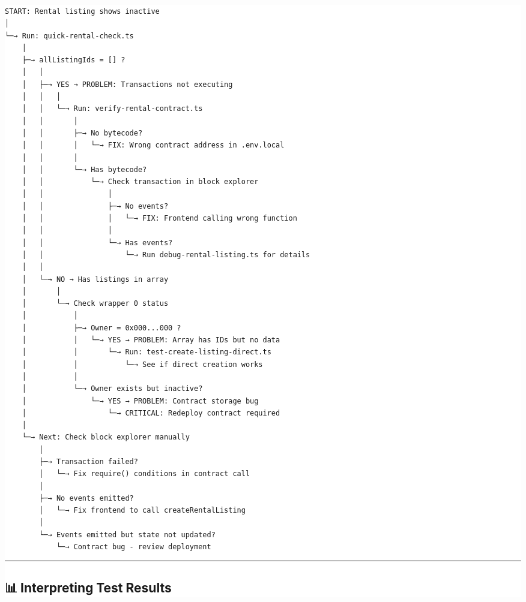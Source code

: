 ```
START: Rental listing shows inactive
│
└─→ Run: quick-rental-check.ts
    │
    ├─→ allListingIds = [] ?
    │   │
    │   ├─→ YES → PROBLEM: Transactions not executing
    │   │   │
    │   │   └─→ Run: verify-rental-contract.ts
    │   │       │
    │   │       ├─→ No bytecode?
    │   │       │   └─→ FIX: Wrong contract address in .env.local
    │   │       │
    │   │       └─→ Has bytecode?
    │   │           └─→ Check transaction in block explorer
    │   │               │
    │   │               ├─→ No events?
    │   │               │   └─→ FIX: Frontend calling wrong function
    │   │               │
    │   │               └─→ Has events?
    │   │                   └─→ Run debug-rental-listing.ts for details
    │   │
    │   └─→ NO → Has listings in array
    │       │
    │       └─→ Check wrapper 0 status
    │           │
    │           ├─→ Owner = 0x000...000 ?
    │           │   └─→ YES → PROBLEM: Array has IDs but no data
    │           │       └─→ Run: test-create-listing-direct.ts
    │           │           └─→ See if direct creation works
    │           │
    │           └─→ Owner exists but inactive?
    │               └─→ YES → PROBLEM: Contract storage bug
    │                   └─→ CRITICAL: Redeploy contract required
    │
    └─→ Next: Check block explorer manually
        │
        ├─→ Transaction failed?
        │   └─→ Fix require() conditions in contract call
        │
        ├─→ No events emitted?
        │   └─→ Fix frontend to call createRentalListing
        │
        └─→ Events emitted but state not updated?
            └─→ Contract bug - review deployment
```

---

## 📊 Interpreting Test Results
